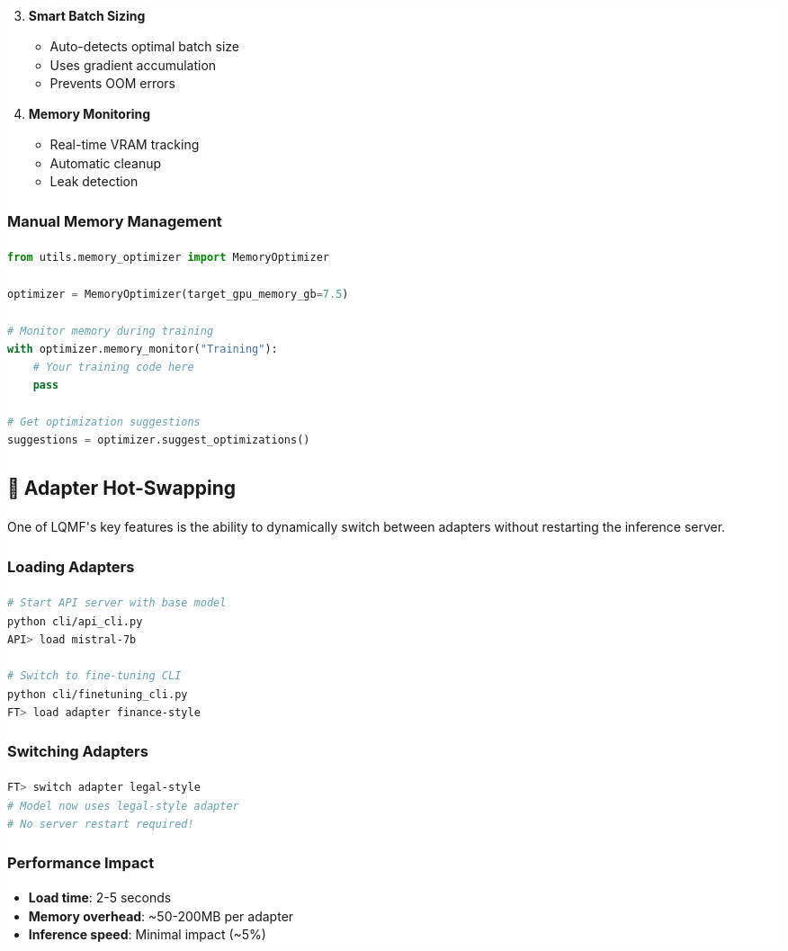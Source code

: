 3. **Smart Batch Sizing**
   - Auto-detects optimal batch size
   - Uses gradient accumulation
   - Prevents OOM errors

4. **Memory Monitoring**
   - Real-time VRAM tracking
   - Automatic cleanup
   - Leak detection

### Manual Memory Management

```python
from utils.memory_optimizer import MemoryOptimizer

optimizer = MemoryOptimizer(target_gpu_memory_gb=7.5)

# Monitor memory during training
with optimizer.memory_monitor("Training"):
    # Your training code here
    pass

# Get optimization suggestions
suggestions = optimizer.suggest_optimizations()
```

## 🔄 Adapter Hot-Swapping

One of LQMF's key features is the ability to dynamically switch between adapters without restarting the inference server.

### Loading Adapters
```bash
# Start API server with base model
python cli/api_cli.py
API> load mistral-7b

# Switch to fine-tuning CLI
python cli/finetuning_cli.py
FT> load adapter finance-style
```

### Switching Adapters
```bash
FT> switch adapter legal-style
# Model now uses legal-style adapter
# No server restart required!
```

### Performance Impact
- **Load time**: 2-5 seconds
- **Memory overhead**: ~50-200MB per adapter
- **Inference speed**: Minimal impact (~5%)
